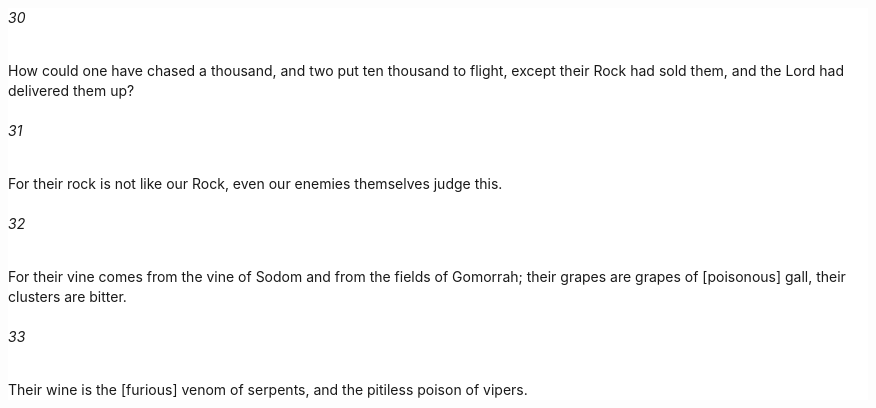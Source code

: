 ###### 30 






How could one have chased a thousand, and two put ten thousand to flight, except their Rock had sold them, and the Lord had delivered them up? 













###### 31 






For their rock is not like our Rock, even our enemies themselves judge this. 













###### 32 






For their vine comes from the vine of Sodom and from the fields of Gomorrah; their grapes are grapes of [poisonous] gall, their clusters are bitter. 













###### 33 






Their wine is the [furious] venom of serpents, and the pitiless poison of vipers. 









